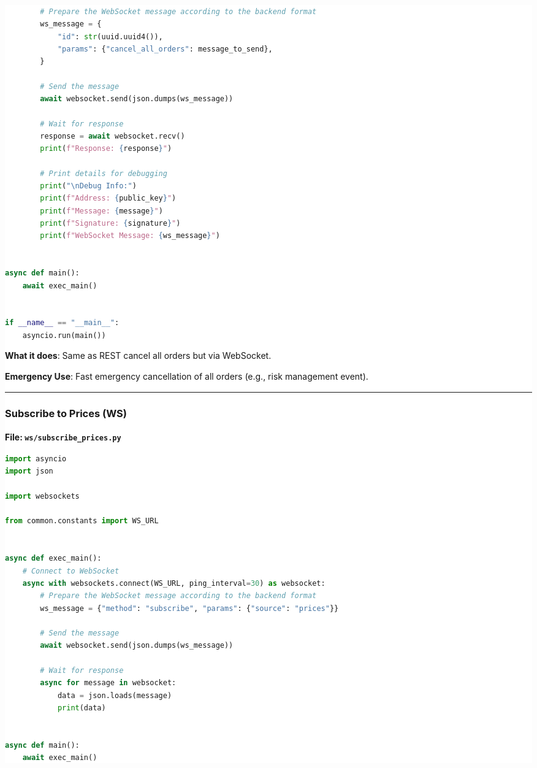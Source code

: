 ```python
        # Prepare the WebSocket message according to the backend format
        ws_message = {
            "id": str(uuid.uuid4()),
            "params": {"cancel_all_orders": message_to_send},
        }

        # Send the message
        await websocket.send(json.dumps(ws_message))

        # Wait for response
        response = await websocket.recv()
        print(f"Response: {response}")

        # Print details for debugging
        print("\nDebug Info:")
        print(f"Address: {public_key}")
        print(f"Message: {message}")
        print(f"Signature: {signature}")
        print(f"WebSocket Message: {ws_message}")


async def main():
    await exec_main()


if __name__ == "__main__":
    asyncio.run(main())
```

**What it does**: Same as REST cancel all orders but via WebSocket.

**Emergency Use**: Fast emergency cancellation of all orders (e.g., risk management event).

---

### Subscribe to Prices (WS)

**File: `ws/subscribe_prices.py`**

```python
import asyncio
import json

import websockets

from common.constants import WS_URL


async def exec_main():
    # Connect to WebSocket
    async with websockets.connect(WS_URL, ping_interval=30) as websocket:
        # Prepare the WebSocket message according to the backend format
        ws_message = {"method": "subscribe", "params": {"source": "prices"}}

        # Send the message
        await websocket.send(json.dumps(ws_message))

        # Wait for response
        async for message in websocket:
            data = json.loads(message)
            print(data)


async def main():
    await exec_main()
```